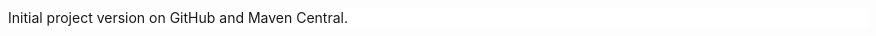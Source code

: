 Initial project version on GitHub and Maven Central.

[1.15.0]: https://github.com/trivago/cucable-plugin/compare/1.14.1...1.15.0

[1.14.1]: https://github.com/trivago/cucable-plugin/compare/1.14.0...1.14.1

[1.14.0]: https://github.com/trivago/cucable-plugin/compare/1.13.0...1.14.0

[1.13.0]: https://github.com/trivago/cucable-plugin/compare/1.12.0...1.13.0

[1.12.0]: https://github.com/trivago/cucable-plugin/compare/1.11.0...1.12.0

[1.11.0]: https://github.com/trivago/cucable-plugin/compare/1.10.0...1.11.0

[1.10.0]: https://github.com/trivago/cucable-plugin/compare/1.9.0...1.10.0

[1.9.0]: https://github.com/trivago/cucable-plugin/compare/1.8.0...1.9.0

[1.8.0]: https://github.com/trivago/cucable-plugin/compare/1.7.2...1.8.0

[1.7.2]: https://github.com/trivago/cucable-plugin/compare/1.7.1...1.7.2

[1.7.1]: https://github.com/trivago/cucable-plugin/compare/1.7.0...1.7.1

[1.7.0]: https://github.com/trivago/cucable-plugin/compare/1.6.0...1.7.0

[1.6.0]: https://github.com/trivago/cucable-plugin/compare/1.5.3...1.6.0

[1.5.3]: https://github.com/trivago/cucable-plugin/compare/1.5.2...1.5.3

[1.5.2]: https://github.com/trivago/cucable-plugin/compare/1.5.1...1.5.2

[1.5.1]: https://github.com/trivago/cucable-plugin/compare/1.5.0...1.5.1

[1.5.0]: https://github.com/trivago/cucable-plugin/compare/1.4.0...1.5.0

[1.4.0]: https://github.com/trivago/cucable-plugin/compare/1.3.2...1.4.0

[1.3.2]: https://github.com/trivago/cucable-plugin/compare/1.3.1...1.3.2

[1.3.1]: https://github.com/trivago/cucable-plugin/compare/1.3.0...1.3.1

[1.3.0]: https://github.com/trivago/cucable-plugin/compare/1.2.0...1.3.0

[1.2.0]: https://github.com/trivago/cucable-plugin/compare/1.1.0...1.2.0

[1.1.0]: https://github.com/trivago/cucable-plugin/compare/1.0.0...1.1.0

[1.0.0]: https://github.com/trivago/cucable-plugin/compare/0.1.11...1.0.0

[0.1.11]: https://github.com/trivago/cucable-plugin/compare/0.1.10...0.1.11

[0.1.10]: https://github.com/trivago/cucable-plugin/compare/0.1.9...0.1.10

[0.1.9]: https://github.com/trivago/cucable-plugin/compare/0.1.8...0.1.9

[0.1.8]: https://github.com/trivago/cucable-plugin/compare/0.1.7...0.1.8

[0.1.7]: https://github.com/trivago/cucable-plugin/compare/0.1.6...0.1.7

[0.1.6]: https://github.com/trivago/cucable-plugin/compare/0.1.5...0.1.6

[0.1.5]: https://github.com/trivago/cucable-plugin/compare/0.1.4...0.1.5

[0.1.4]: https://github.com/trivago/cucable-plugin/compare/0.1.3...0.1.4

[0.1.3]: https://github.com/trivago/cucable-plugin/compare/0.1.2...0.1.3

[0.1.2]: https://github.com/trivago/cucable-plugin/compare/0.1.1...0.1.2

[0.1.1]: https://github.com/trivago/cucable-plugin/compare/0.1.0...0.1.1

[0.1.0]: https://github.com/trivago/cucable-plugin/compare/0.0.9...0.1.0

[0.0.9]: https://github.com/trivago/cucable-plugin/compare/0.0.8...0.0.9

[0.0.8]: https://github.com/trivago/cucable-plugin/compare/0.0.7...0.0.8

[0.0.7]: https://github.com/trivago/cucable-plugin/compare/0.0.6...0.0.7

[0.0.6]: https://github.com/trivago/cucable-plugin/compare/0.0.5...0.0.6

[0.0.5]: https://github.com/trivago/cucable-plugin/compare/v0.0.4...0.0.5

[0.0.4]: https://github.com/trivago/cucable-plugin/tree/v0.0.4
